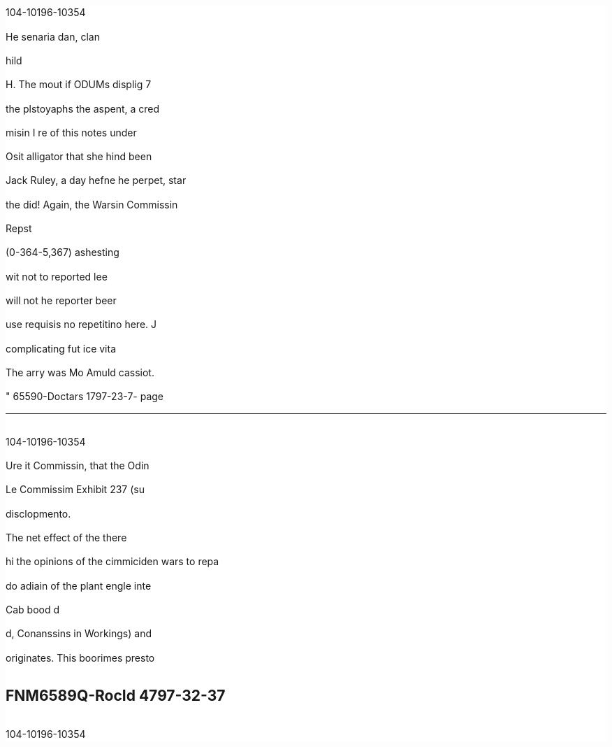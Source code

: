 ##
104-10196-10354

He senaria dan, clan

hild

H. The mout if ODUMs displig 7

the plstoyaphs the aspent, a cred

misin I re of this notes under

Osit alligator that she hind been

Jack Ruley, a day hefne he perpet, star

the did! Again, the Warsin Commissin

Repst

(0-364-5,367) ashesting

wit not to reported lee

will not he reporter beer

use requisis no repetitino here. J

complicating fut ice vita

The arry was Mo Amuld cassiot.

" 65590-Doctars 1797-23-7- page

---

##
104-10196-10354

Ure it Commissin, that the Odin

Le Commissim Exhibit 237 (su

disclopmento.

The net effect of the there

hi the opinions of the cimmiciden wars to repa

do adiain of the plant engle inte

Cab bood d

d, Conanssins in Workings) and

originates. This boorimes presto

FNM6589Q-RocId 4797-32-37
---

##
104-10196-10354
